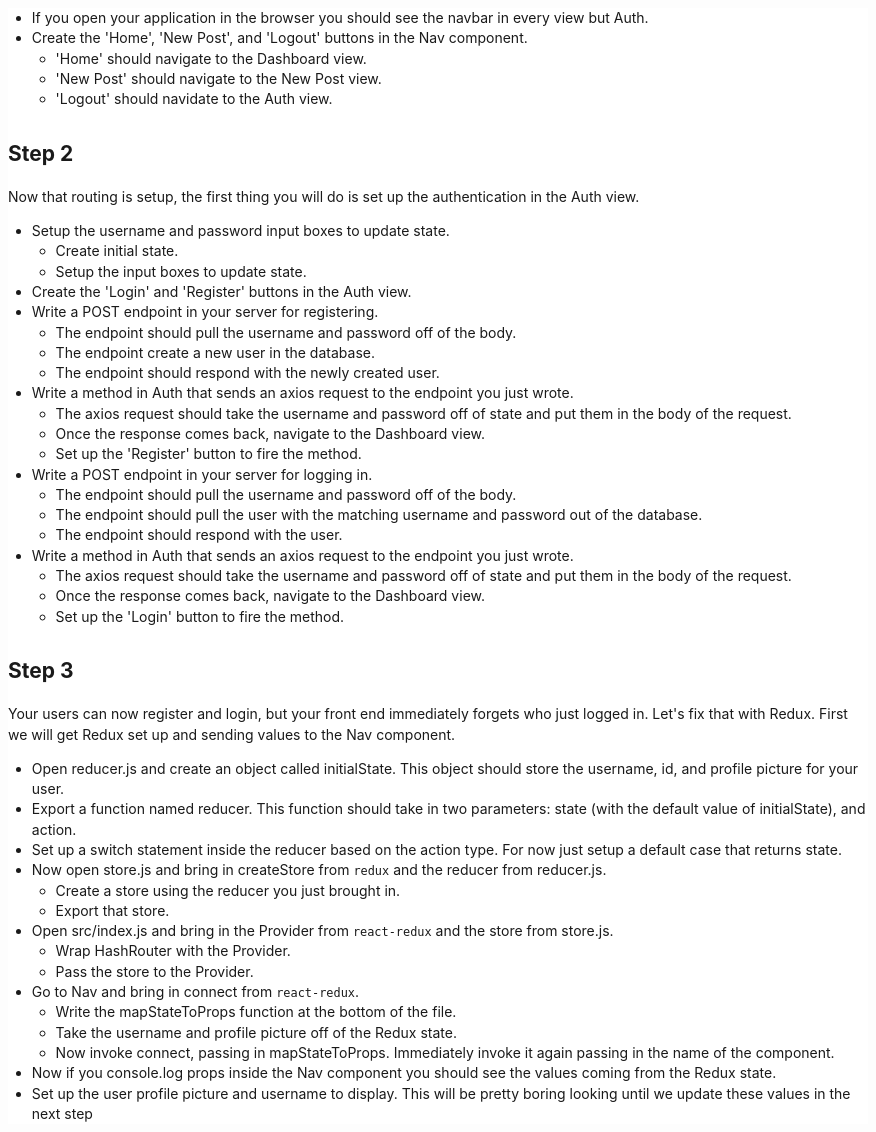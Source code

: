   * If you open your application in the browser you should see the navbar in every view but Auth. 
* Create the 'Home', 'New Post', and 'Logout' buttons in the Nav component. 
  * 'Home' should navigate to the Dashboard view.
  * 'New Post' should navigate to the New Post view.
  * 'Logout' should navidate to the Auth view. 

## Step 2
Now that routing is setup, the first thing you will do is set up the authentication in the Auth view.

* Setup the username and password input boxes to update state.
  * Create initial state.
  * Setup the input boxes to update state.
* Create the 'Login' and 'Register' buttons in the Auth view.
* Write a POST endpoint in your server for registering.
  * The endpoint should pull the username and password off of the body.
  * The endpoint create a new user in the database.
  * The endpoint should respond with the newly created user.
* Write a method in Auth that sends an axios request to the endpoint you just wrote.
  * The axios request should take the username and password off of state and put them in the body of the request.
  * Once the response comes back, navigate to the Dashboard view.
  * Set up the 'Register' button to fire the method.
* Write a POST endpoint in your server for logging in.
  * The endpoint should pull the username and password off of the body.
  * The endpoint should pull the user with the matching username and password out of the database.
  * The endpoint should respond with the user.
* Write a method in Auth that sends an axios request to the endpoint you just wrote.
  * The axios request should take the username and password off of state and put them in the body of the request.
  * Once the response comes back, navigate to the Dashboard view.
  * Set up the 'Login' button to fire the method.

## Step 3
Your users can now register and login, but your front end immediately forgets who just logged in. Let's fix that with Redux. First we will get Redux set up and sending values to the Nav component. 

* Open reducer.js and create an object called initialState. This object should store the username, id, and profile picture for your user.
* Export a function named reducer. This function should take in two parameters: state (with the default value of initialState), and action.
* Set up a switch statement inside the reducer based on the action type. For now just setup a default case that returns state.
* Now open store.js and bring in createStore from `redux` and the reducer from reducer.js. 
   * Create a store using the reducer you just brought in.
   * Export that store.
* Open src/index.js and bring in the Provider from `react-redux` and the store from store.js.
   * Wrap HashRouter with the Provider.
   * Pass the store to the Provider.
* Go to Nav and bring in connect from `react-redux`.
   * Write the mapStateToProps function at the bottom of the file.
   * Take the username and profile picture off of the Redux state.
   * Now invoke connect, passing in mapStateToProps. Immediately invoke it again passing in the name of the component.
* Now if you console.log props inside the Nav component you should see the values coming from the Redux state. 
* Set up the user profile picture and username to display. This will be pretty boring looking until we update these values in the next step

